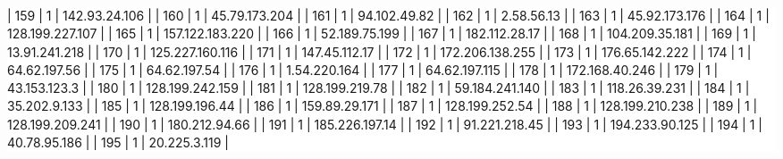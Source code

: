 | 159 |                     1 | 142.93.24.106   |
| 160 |                     1 | 45.79.173.204   |
| 161 |                     1 | 94.102.49.82    |
| 162 |                     1 | 2.58.56.13      |
| 163 |                     1 | 45.92.173.176   |
| 164 |                     1 | 128.199.227.107 |
| 165 |                     1 | 157.122.183.220 |
| 166 |                     1 | 52.189.75.199   |
| 167 |                     1 | 182.112.28.17   |
| 168 |                     1 | 104.209.35.181  |
| 169 |                     1 | 13.91.241.218   |
| 170 |                     1 | 125.227.160.116 |
| 171 |                     1 | 147.45.112.17   |
| 172 |                     1 | 172.206.138.255 |
| 173 |                     1 | 176.65.142.222  |
| 174 |                     1 | 64.62.197.56    |
| 175 |                     1 | 64.62.197.54    |
| 176 |                     1 | 1.54.220.164    |
| 177 |                     1 | 64.62.197.115   |
| 178 |                     1 | 172.168.40.246  |
| 179 |                     1 | 43.153.123.3    |
| 180 |                     1 | 128.199.242.159 |
| 181 |                     1 | 128.199.219.78  |
| 182 |                     1 | 59.184.241.140  |
| 183 |                     1 | 118.26.39.231   |
| 184 |                     1 | 35.202.9.133    |
| 185 |                     1 | 128.199.196.44  |
| 186 |                     1 | 159.89.29.171   |
| 187 |                     1 | 128.199.252.54  |
| 188 |                     1 | 128.199.210.238 |
| 189 |                     1 | 128.199.209.241 |
| 190 |                     1 | 180.212.94.66   |
| 191 |                     1 | 185.226.197.14  |
| 192 |                     1 | 91.221.218.45   |
| 193 |                     1 | 194.233.90.125  |
| 194 |                     1 | 40.78.95.186    |
| 195 |                     1 | 20.225.3.119    |